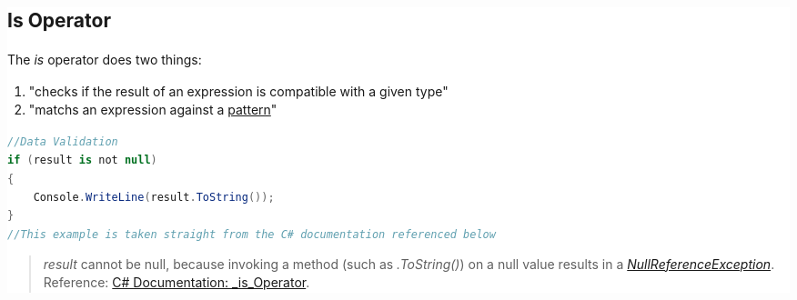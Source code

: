 ## Is Operator
The _is_ operator does two things:
1. "checks if the result of an expression is compatible with a given type"
2. "matchs an expression against a [pattern](https://docs.microsoft.com/en-us/dotnet/csharp/language-reference/operators/patterns#property-pattern)"

```C#
//Data Validation
if (result is not null)
{
    Console.WriteLine(result.ToString());
}
//This example is taken straight from the C# documentation referenced below 
```
> _result_ cannot be null, because invoking a method (such as _.ToString()_) on a null value results in a [_NullReferenceException_](https://docs.microsoft.com/en-us/dotnet/api/system.nullreferenceexception?view=net-5.0). <br />
> Reference: [C# Documentation: _is_Operator](https://docs.microsoft.com/en-us/dotnet/csharp/language-reference/operators/is).
